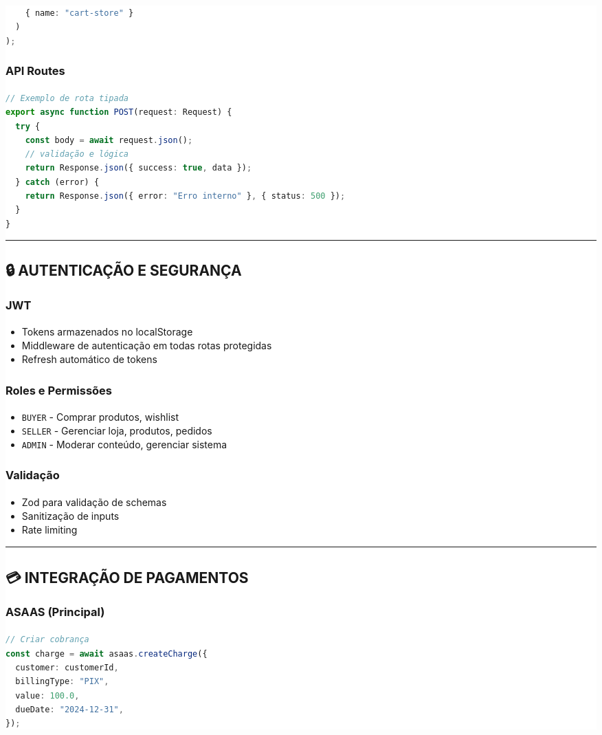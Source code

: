 ```typescript
    { name: "cart-store" }
  )
);
```

### **API Routes**

```typescript
// Exemplo de rota tipada
export async function POST(request: Request) {
  try {
    const body = await request.json();
    // validação e lógica
    return Response.json({ success: true, data });
  } catch (error) {
    return Response.json({ error: "Erro interno" }, { status: 500 });
  }
}
```

---

## 🔒 **AUTENTICAÇÃO E SEGURANÇA**

### **JWT**

- Tokens armazenados no localStorage
- Middleware de autenticação em todas rotas protegidas
- Refresh automático de tokens

### **Roles e Permissões**

- `BUYER` - Comprar produtos, wishlist
- `SELLER` - Gerenciar loja, produtos, pedidos
- `ADMIN` - Moderar conteúdo, gerenciar sistema

### **Validação**

- Zod para validação de schemas
- Sanitização de inputs
- Rate limiting

---

## 💳 **INTEGRAÇÃO DE PAGAMENTOS**

### **ASAAS (Principal)**

```typescript
// Criar cobrança
const charge = await asaas.createCharge({
  customer: customerId,
  billingType: "PIX",
  value: 100.0,
  dueDate: "2024-12-31",
});
```
